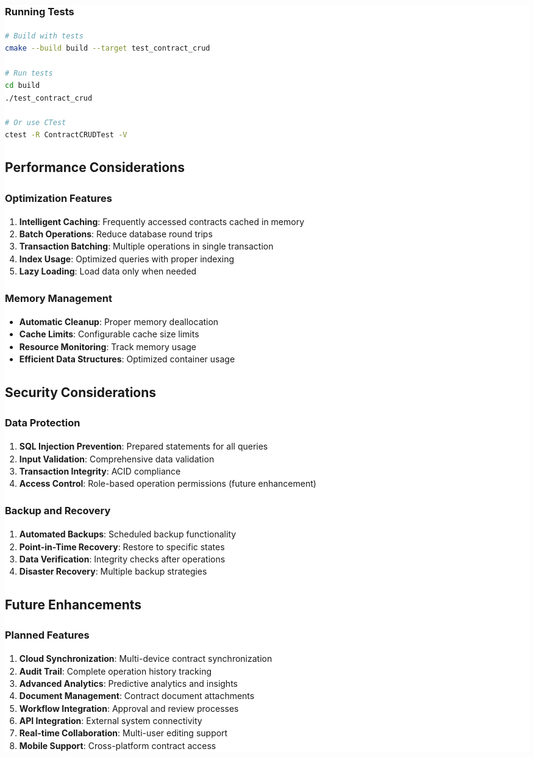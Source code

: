 ### Running Tests

```bash
# Build with tests
cmake --build build --target test_contract_crud

# Run tests
cd build
./test_contract_crud

# Or use CTest
ctest -R ContractCRUDTest -V
```

## Performance Considerations

### Optimization Features
1. **Intelligent Caching**: Frequently accessed contracts cached in memory
2. **Batch Operations**: Reduce database round trips
3. **Transaction Batching**: Multiple operations in single transaction
4. **Index Usage**: Optimized queries with proper indexing
5. **Lazy Loading**: Load data only when needed

### Memory Management
- **Automatic Cleanup**: Proper memory deallocation
- **Cache Limits**: Configurable cache size limits
- **Resource Monitoring**: Track memory usage
- **Efficient Data Structures**: Optimized container usage

## Security Considerations

### Data Protection
1. **SQL Injection Prevention**: Prepared statements for all queries
2. **Input Validation**: Comprehensive data validation
3. **Transaction Integrity**: ACID compliance
4. **Access Control**: Role-based operation permissions (future enhancement)

### Backup and Recovery
1. **Automated Backups**: Scheduled backup functionality
2. **Point-in-Time Recovery**: Restore to specific states
3. **Data Verification**: Integrity checks after operations
4. **Disaster Recovery**: Multiple backup strategies

## Future Enhancements

### Planned Features
1. **Cloud Synchronization**: Multi-device contract synchronization
2. **Audit Trail**: Complete operation history tracking
3. **Advanced Analytics**: Predictive analytics and insights
4. **Document Management**: Contract document attachments
5. **Workflow Integration**: Approval and review processes
6. **API Integration**: External system connectivity
7. **Real-time Collaboration**: Multi-user editing support
8. **Mobile Support**: Cross-platform contract access
